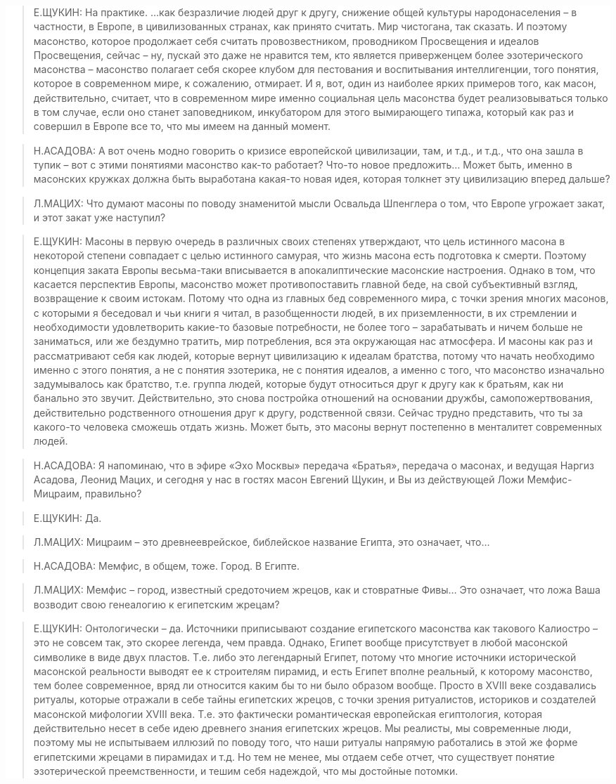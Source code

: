 >Е.ЩУКИН: На практике. …как безразличие людей друг к другу, снижение общей культуры народонаселения – в частности, в Европе, в цивилизованных странах, как принято считать. Мир чистогана, так сказать. И поэтому масонство, которое продолжает себя считать провозвестником, проводником Просвещения и идеалов Просвещения, сейчас – ну, пускай это даже не нравится тем, кто является приверженцем более эзотерического масонства – масонство полагает себя скорее клубом для пестования и воспитывания интеллигенции, того понятия, которое в современном мире, к сожалению, отмирает. И я, вот, один из наиболее ярких примеров того, как масон, действительно, считает, что в современном мире именно социальная цель масонства будет реализовываться только в том случае, если оно станет заповедником, инкубатором для этого вымирающего типажа, который как раз и совершил в Европе все то, что мы имеем на данный момент.

>Н.АСАДОВА: А вот очень модно говорить о кризисе европейской цивилизации, там, и т.д., и т.д., что она зашла в тупик – вот с этими понятиями масонство как-то работает? Что-то новое предложить… Может быть, именно в масонских кружках должна быть выработана какая-то новая идея, которая толкнет эту цивилизацию вперед дальше?

>Л.МАЦИХ: Что думают масоны по поводу знаменитой мысли Освальда Шпенглера о том, что Европе угрожает закат, и этот закат уже наступил?


>Е.ЩУКИН: Масоны в первую очередь в различных своих степенях утверждают, что цель истинного масона в некоторой степени совпадает с целью истинного самурая, что жизнь масона есть подготовка к смерти. Поэтому концепция заката Европы весьма-таки вписывается в апокалиптические масонские настроения. Однако в том, что касается перспектив Европы, масонство может противопоставить главной беде, на свой субъективный взгляд, возвращение к своим истокам. Потому что одна из главных бед современного мира, с точки зрения многих масонов, с которыми я беседовал и чьи книги я читал, в разобщенности людей, в их приземленности, в их стремлении и необходимости удовлетворить какие-то базовые потребности, не более того – зарабатывать и ничем больше не заниматься, или же бездумно тратить, мир потребления, вся эта окружающая нас атмосфера. И масоны как раз и рассматривают себя как людей, которые вернут цивилизацию к идеалам братства, потому что начать необходимо именно с этого понятия, а не с понятия эзотерика, не с понятия идеалов, а именно с того, что масонство изначально задумывалось как братство, т.е. группа людей, которые будут относиться друг к другу как к братьям, как ни банально это звучит. Действительно, это снова постройка отношений на основании дружбы, самопожертвования, действительно родственного отношения друг к другу, родственной связи. Сейчас трудно представить, что ты за какого-то человека сможешь отдать жизнь. Может быть, это масоны вернут постепенно в менталитет современных людей.

>Н.АСАДОВА: Я напоминаю, что в эфире «Эхо Москвы» передача «Братья», передача о масонах, и ведущая Наргиз Асадова, Леонид Мацих, и сегодня у нас в гостях масон Евгений Щукин, и Вы из действующей Ложи Мемфис-Мицраим, правильно?


>Е.ЩУКИН: Да.

>Л.МАЦИХ: Мицраим – это древнееврейское, библейское название Египта, это означает, что…

>Н.АСАДОВА: Мемфис, в общем, тоже. Город. В Египте.

>Л.МАЦИХ: Мемфис – город, известный средоточием жрецов, как и стовратные Фивы… Это означает, что ложа Ваша возводит свою генеалогию к египетским жрецам? 


>Е.ЩУКИН: Онтологически – да. Источники приписывают создание египетского масонства как такового Калиостро – это не совсем так, это скорее легенда, чем правда. Однако, Египет вообще присутствует в любой масонской символике в виде двух пластов. Т.е. либо это легендарный Египет, потому что многие источники исторической масонской реальности выводят ее к строителям пирамид, и есть Египет вполне реальный, к которому масонство, тем более современное, вряд ли относится каким бы то ни было образом вообще. Просто в XVIII веке создавались ритуалы, которые отражали в себе тайны египетских жрецов, с точки зрения ритуалистов, историков и создателей масонской мифологии XVIII века. Т.е. это фактически романтическая европейская египтология, которая действительно несет в себе идею древнего знания египетских жрецов. Мы реалисты, мы современные люди, поэтому мы не испытываем иллюзий по поводу того, что наши ритуалы напрямую работались в этой же форме египетскими жрецами в пирамидах и т.д. Но тем не менее, мы отдаем себе отчет, что существует понятие эзотерической преемственности, и тешим себя надеждой, что мы достойные потомки. 
